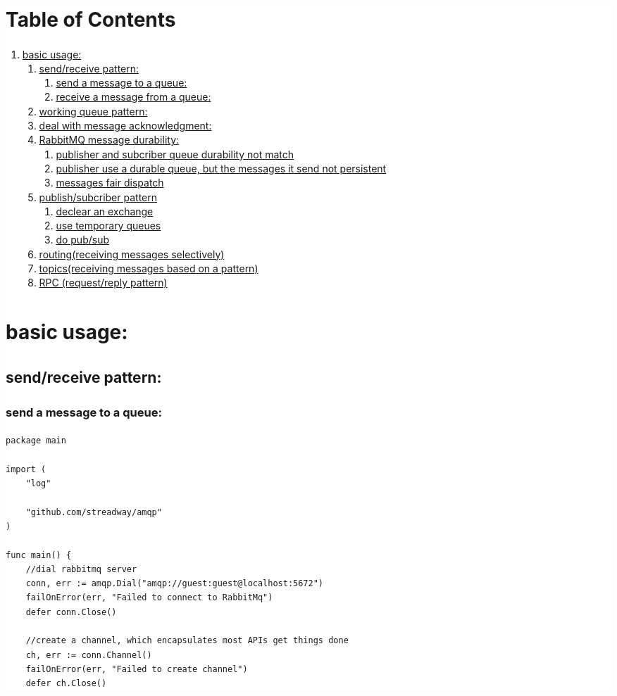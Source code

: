 
# Table of Contents

1.  [basic usage:](#org0b69a30)
    1.  [send/receive pattern:](#org0aeff73)
        1.  [send a message to a queue:](#org9d3ad2c)
        2.  [receive a message from a queue:](#org0f873ef)
    2.  [working queue pattern:](#org606627c)
    3.  [deal with message acknowledgment:](#org4483c61)
    4.  [RabbitMQ message durability:](#org0d824a7)
        1.  [publisher and subcriber queue durability not match](#org9a48540)
        2.  [publisher use a durable queue, but the messages it send not persistent](#orga1e2e9e)
        3.  [messages fair dispatch](#org54892c4)
    5.  [publish/subcriber pattern](#orgaf9dbd4)
        1.  [declear an exchange](#org547a14f)
        2.  [use temporary queues](#org04ecab4)
        3.  [do pub/sub](#org2b74b80)
    6.  [routing(receiving messages selectively)](#org79eb90c)
    7.  [topics(receiving messages based on a pattern)](#org55ca525)
    8.  [RPC (request/reply pattern)](#org2747354)


<a id="org0b69a30"></a>

# basic usage:


<a id="org0aeff73"></a>

## send/receive pattern:


<a id="org9d3ad2c"></a>

### send a message to a queue:

    package main
    
    import (
    	"log"
    
    	"github.com/streadway/amqp"
    )
    
    func main() {
    	//dial rabbitmq server
    	conn, err := amqp.Dial("amqp://guest:guest@localhost:5672")
    	failOnError(err, "Failed to connect to RabbitMq")
    	defer conn.Close()
    
    	//create a channel, which encapsulates most APIs get things done
    	ch, err := conn.Channel()
    	failOnError(err, "Failed to create channel")
    	defer ch.Close()
    